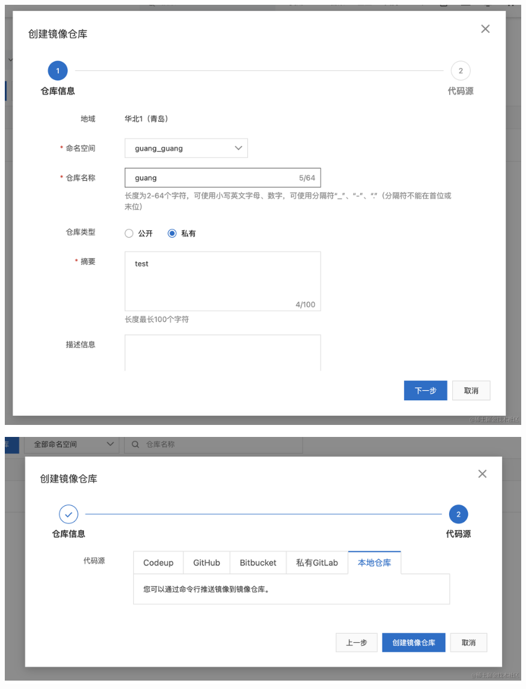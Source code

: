 ![](./images/70457195066243e4b27c2323ff03a57a~tplv-k3u1fbpfcp-jj-mark:0:0:0:0:q75.image.png)

![](./images/ec19a3a9e68b4ef3adcd8de242c7d288~tplv-k3u1fbpfcp-jj-mark:0:0:0:0:q75.image.png)
